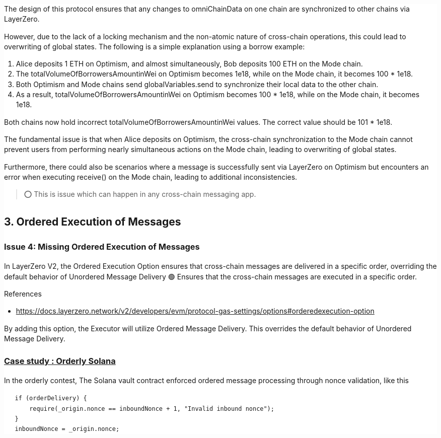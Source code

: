 The design of this protocol ensures that any changes to omniChainData on one chain are synchronized to other chains via LayerZero.

However, due to the lack of a locking mechanism and the non-atomic nature of cross-chain operations, this could lead to overwriting of global states. The following is a simple explanation using a borrow example:

1. Alice deposits 1 ETH on Optimism, and almost simultaneously, Bob deposits 100 ETH on the Mode chain.
2. The totalVolumeOfBorrowersAmountinWei on Optimism becomes 1e18, while on the Mode chain, it becomes 100 \* 1e18.
3. Both Optimism and Mode chains send globalVariables.send to synchronize their local data to the other chain.
4. As a result, totalVolumeOfBorrowersAmountinWei on Optimism becomes 100 \* 1e18, while on the Mode chain, it becomes 1e18.

Both chains now hold incorrect totalVolumeOfBorrowersAmountinWei values. The correct value should be 101 \* 1e18.

The fundamental issue is that when Alice deposits on Optimism, the cross-chain synchronization to the Mode chain cannot prevent users from performing nearly simultaneous actions on the Mode chain, leading to overwriting of global states.

Furthermore, there could also be scenarios where a message is successfully sent via LayerZero on Optimism but encounters an error when executing receive() on the Mode chain, leading to additional inconsistencies.

> ⭕ This is issue which can happen in any cross-chain messaging app.

## 3. Ordered Execution of Messages

### Issue 4: Missing Ordered Execution of Messages

In LayerZero V2, the Ordered Execution Option ensures that cross-chain messages are delivered in a specific order, overriding the default behavior of Unordered Message Delivery
🟢 Ensures that the cross-chain messages are executed in a specific order.

References

- https://docs.layerzero.network/v2/developers/evm/protocol-gas-settings/options#orderedexecution-option

By adding this option, the Executor will utilize Ordered Message Delivery. This overrides the default behavior of Unordered Message Delivery.

### [Case study : Orderly Solana](https://solodit.cyfrin.io/issues/m-1-missing-layerzero-ordered-execution-option-for-orderly-chain-messages-sherlock-orderly-solana-vault-contract-git)

In the orderly contest, The Solana vault contract enforced ordered message processing through nonce validation, like this

```solidity
   if (orderDelivery) {
       require(_origin.nonce == inboundNonce + 1, "Invalid inbound nonce");
   }
   inboundNonce = _origin.nonce;
```
